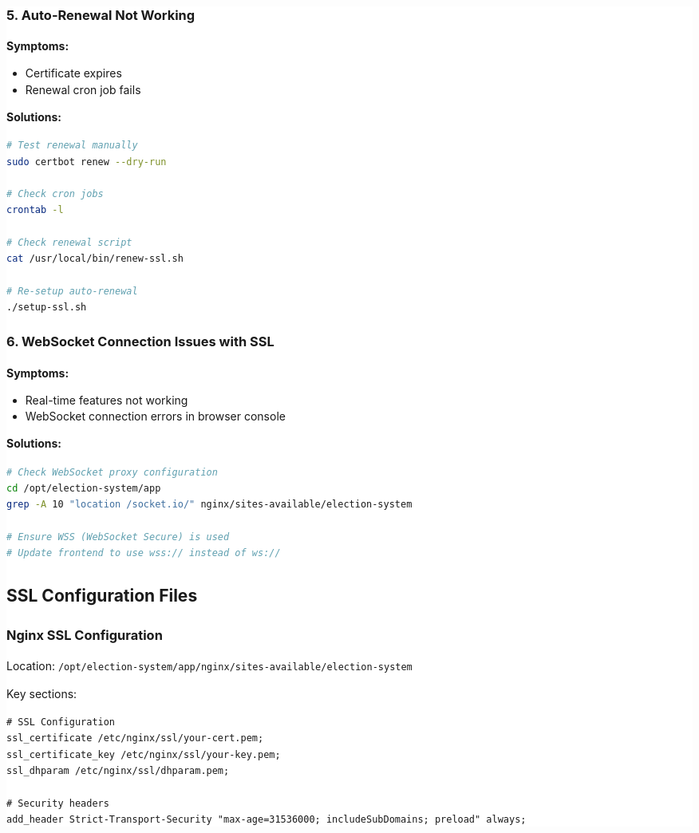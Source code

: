 ### 5. Auto-Renewal Not Working

**Symptoms:**
- Certificate expires
- Renewal cron job fails

**Solutions:**
```bash
# Test renewal manually
sudo certbot renew --dry-run

# Check cron jobs
crontab -l

# Check renewal script
cat /usr/local/bin/renew-ssl.sh

# Re-setup auto-renewal
./setup-ssl.sh
```

### 6. WebSocket Connection Issues with SSL

**Symptoms:**
- Real-time features not working
- WebSocket connection errors in browser console

**Solutions:**
```bash
# Check WebSocket proxy configuration
cd /opt/election-system/app
grep -A 10 "location /socket.io/" nginx/sites-available/election-system

# Ensure WSS (WebSocket Secure) is used
# Update frontend to use wss:// instead of ws://
```

## SSL Configuration Files

### Nginx SSL Configuration
Location: `/opt/election-system/app/nginx/sites-available/election-system`

Key sections:
```nginx
# SSL Configuration
ssl_certificate /etc/nginx/ssl/your-cert.pem;
ssl_certificate_key /etc/nginx/ssl/your-key.pem;
ssl_dhparam /etc/nginx/ssl/dhparam.pem;

# Security headers
add_header Strict-Transport-Security "max-age=31536000; includeSubDomains; preload" always;
```
